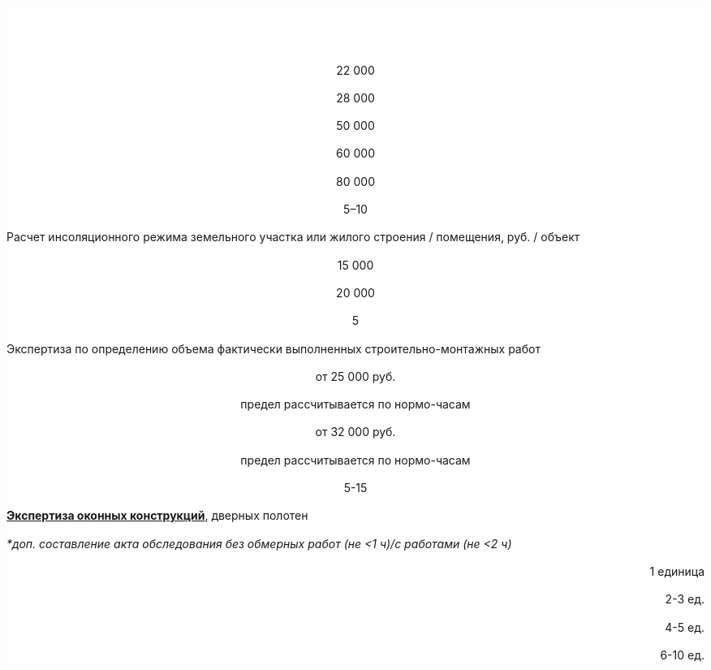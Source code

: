 <p align="center" class="western"><br/></p>
<p align="center" class="western"><br/></p>
<p align="center" class="western" lang="en-US"><span lang="ru-RU">22 000</span></p>
<p align="center" class="western" lang="en-US"><span lang="ru-RU">28 000</span></p>
<p align="center" class="western" lang="en-US"><span lang="ru-RU">50 000</span></p>
<p align="center" class="western">60 000</p>
<p align="center" class="western"> </p>
<p align="center" class="western">80 000</p>
<p align="center" class="western"> </p>
</td>
<td width="62">
<p align="center" class="western">5–10</p>
<p align="center" class="western"> </p>
<p align="center" class="western"> </p>
<p align="center" class="western"> </p>
<p align="center" class="western"> </p>
<p align="center" class="western"> </p>
<p align="center" class="western"> </p>
<p align="center" class="western"> </p>
</td>
</tr>
<tr>
<td valign="bottom" width="364">
<p class="western" lang="en-US"><span lang="ru-RU">Расчет инсоляционного режима земельного участка или жилого строения / помещения, руб. / объект</span></p>
</td>
<td width="118">
<p align="center" class="western">15 000</p>
</td>
<td width="136">
<p align="center" class="western">20 000</p>
</td>
<td width="62">
<p align="center" class="western">5</p>
</td>
</tr>
<tr>
<td valign="bottom" width="364">
<p class="western">Экспертиза по определению объема фактически выполненных строительно-монтажных работ</p>
</td>
<td width="118">
<p align="center" class="western" lang="en-US"><span lang="ru-RU">от 25 000 руб.</span></p>
<p align="center" class="western">предел рассчитывается по нормо-часам</p>
</td>
<td width="136">
<p align="center" class="western" lang="en-US"><span lang="ru-RU">от 32 000 руб.</span></p>
<p align="center" class="western">предел рассчитывается по нормо-часам</p>
</td>
<td width="62">
<p align="center" class="western">5-15</p>
</td>
</tr>
<tr valign="bottom">
<td width="364">
<p class="western" lang="en-US"><span lang="ru-RU"><a href="/uslugi-ekspertizyi/stroitelno-texnicheskaya-ekspertiza/ekspertiza-plastikovyix-okon-pvx/" target="_blank"><strong>Экспертиза оконных конструкций</strong></a>, дверных полотен </span></p>
<p class="western" lang="en-US"><span lang="ru-RU"><em>*доп. составление акта обследования без обмерных работ (не &lt;1 ч)/с работами (не &lt;2 ч)</em></span></p>
<p align="right" class="western">1 единица</p>
<p align="right" class="western">2-3 ед.</p>
<p align="right" class="western">4-5 ед.</p>
<p align="right" class="western">6-10 ед.</p>